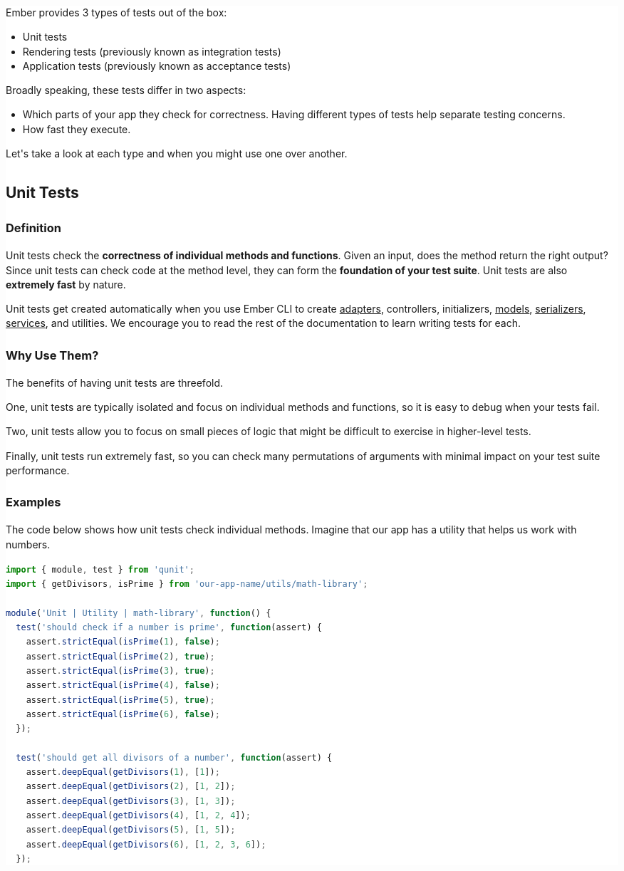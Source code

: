 Ember provides 3 types of tests out of the box:

- Unit tests
- Rendering tests (previously known as integration tests)
- Application tests (previously known as acceptance tests)

Broadly speaking, these tests differ in two aspects:

- Which parts of your app they check for correctness. Having different types of tests help separate testing concerns.
- How fast they execute.

Let's take a look at each type and when you might use one over another.


## Unit Tests

### Definition

Unit tests check the **correctness of individual methods and functions**. Given an input, does the method return the right output? Since unit tests can check code at the method level, they can form the **foundation of your test suite**. Unit tests are also **extremely fast** by nature.

Unit tests get created automatically when you use Ember CLI to create [adapters](../../models/customizing-adapters/), controllers, initializers, [models](../../models/defining-models/), [serializers](../../models/customizing-serializers/), [services](../../services/), and utilities. We encourage you to read the rest of the documentation to learn writing tests for each.

### Why Use Them?

The benefits of having unit tests are threefold.

One, unit tests are typically isolated and focus on individual methods and functions, so it is easy to debug when your tests fail.

Two, unit tests allow you to focus on small pieces of logic that might be difficult to exercise in higher-level tests.

Finally, unit tests run extremely fast, so you can check many permutations of arguments with minimal impact on your test suite performance.

### Examples

The code below shows how unit tests check individual methods. Imagine that our app has a utility that helps us work with numbers.

```javascript {data-filename=tests/unit/math-library-test.js}
import { module, test } from 'qunit';
import { getDivisors, isPrime } from 'our-app-name/utils/math-library';

module('Unit | Utility | math-library', function() {
  test('should check if a number is prime', function(assert) {
    assert.strictEqual(isPrime(1), false);
    assert.strictEqual(isPrime(2), true);
    assert.strictEqual(isPrime(3), true);
    assert.strictEqual(isPrime(4), false);
    assert.strictEqual(isPrime(5), true);
    assert.strictEqual(isPrime(6), false);
  });

  test('should get all divisors of a number', function(assert) {
    assert.deepEqual(getDivisors(1), [1]);
    assert.deepEqual(getDivisors(2), [1, 2]);
    assert.deepEqual(getDivisors(3), [1, 3]);
    assert.deepEqual(getDivisors(4), [1, 2, 4]);
    assert.deepEqual(getDivisors(5), [1, 5]);
    assert.deepEqual(getDivisors(6), [1, 2, 3, 6]);
  });
```